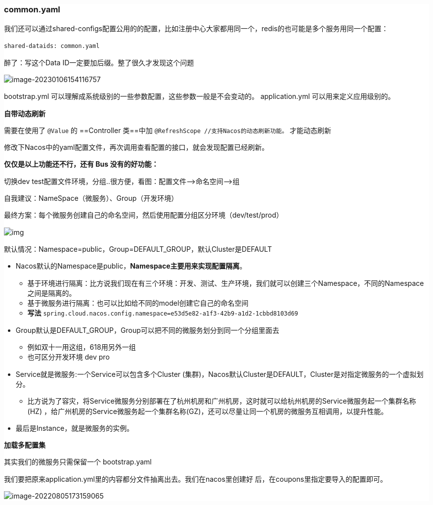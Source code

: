 

### common.yaml

我们还可以通过shared-configs配置公用的的配置，比如注册中心大家都用同一个，redis的也可能是多个服务用同一个配置：

`shared-dataids: common.yaml`



醉了：写这个Data ID一定要加后缀。整了很久才发现这个问题

![image-20230106154116757](http://image.zzq8.cn/img/202301061541889.png)



bootstrap.yml 可以理解成系统级别的一些参数配置，这些参数一般是不会变动的。
application.yml 可以用来定义应用级别的。



**自带动态刷新**

需要在使用了 `@Value` 的 ==Controller 类==中加 `@RefreshScope //支持Nacos的动态刷新功能。`  才能动态刷新

修改下Nacos中的yaml配置文件，再次调用查看配置的接口，就会发现配置已经刷新。



**仅仅是以上功能还不行，还有 Bus 没有的好功能：**

切换dev test配置文件环境，分组..很方便，看图：配置文件-->命名空间-->组

自我建议：NameSpace（微服务）、Group（开发环境）

最终方案：每个微服务创建自己的命名空间，然后使用配置分组区分环境（dev/test/prod）

![img](http://image.zzq8.cn/img/202207070955519.png)

默认情况：Namespace=public，Group=DEFAULT_GROUP，默认Cluster是DEFAULT

* Nacos默认的Namespace是public，**Namespace主要用来实现配置隔离**。
  * 基于环境进行隔离：比方说我们现在有三个环境：开发、测试、生产环境，我们就可以创建三个Namespace，不同的Namespace之间是隔离的。
  * 基于微服务进行隔离：也可以比如给不同的model创建它自己的命名空间
  * **写法** `spring.cloud.nacos.config.namespace=e53d5e82-a1f3-42b9-a1d2-1cbbd8103d69`
* Group默认是DEFAULT_GROUP，Group可以把不同的微服务划分到同一个分组里面去
  * 例如双十一用这组，618用另外一组
  * 也可区分开发环境 dev pro

* Service就是微服务:一个Service可以包含多个Cluster (集群)，Nacos默认Cluster是DEFAULT，Cluster是对指定微服务的一个虚拟划分。
  * 比方说为了容灾，将Service微服务分别部署在了杭州机房和广州机房，这时就可以给杭州机房的Service微服务起一个集群名称(HZ) ，给广州机房的Service微服务起一个集群名称(GZ)，还可以尽量让同一个机房的微服务互相调用，以提升性能。
* 最后是Instance，就是微服务的实例。



**加载多配置集**

其实我们的微服务只需保留一个 bootstrap.yaml

我们要把原来application.yml里的内容都分文件抽离出去。我们在nacos里创建好 后，在coupons里指定要导入的配置即可。

![image-20220805173159065](http://image.zzq8.cn/img/202208051732942.png)
